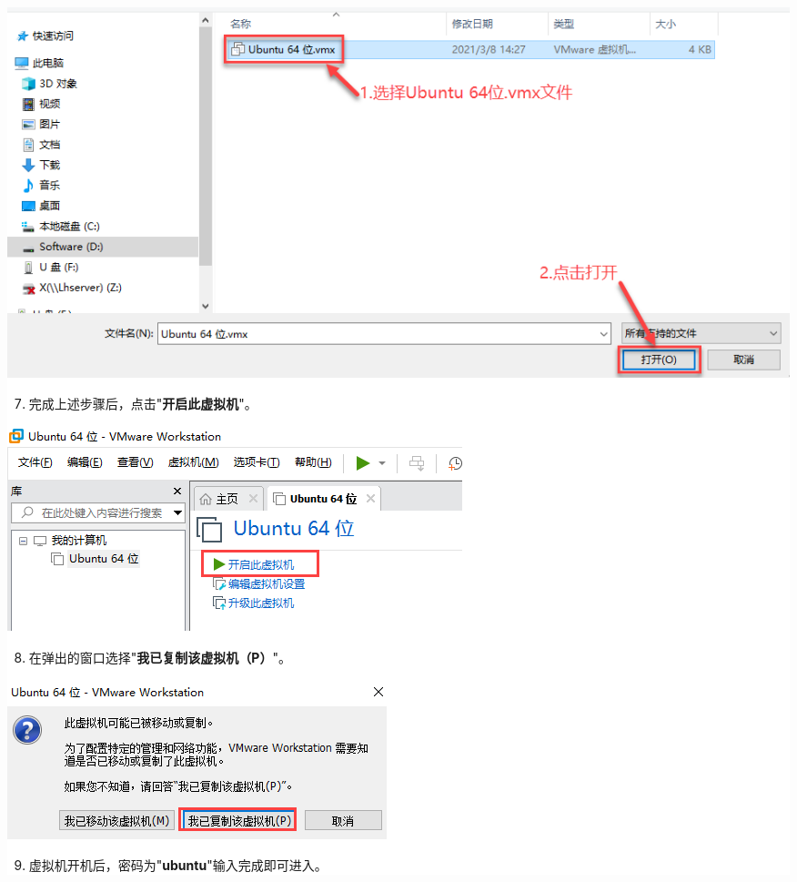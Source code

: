 <img class="common_img" src="../_static/media/10.motion_planning_and_moveIt_simulation/3.1/image15.png"  />

7. 完成上述步骤后，点击"**开启此虚拟机**"。

<img class="common_img" src="../_static/media/10.motion_planning_and_moveIt_simulation/3.1/image16.png"  />

8. 在弹出的窗口选择"**我已复制该虚拟机（P）**"。

<img class="common_img" src="../_static/media/10.motion_planning_and_moveIt_simulation/3.1/image17.png"  />

9.  虚拟机开机后，密码为"**ubuntu**"输入完成即可进入。
